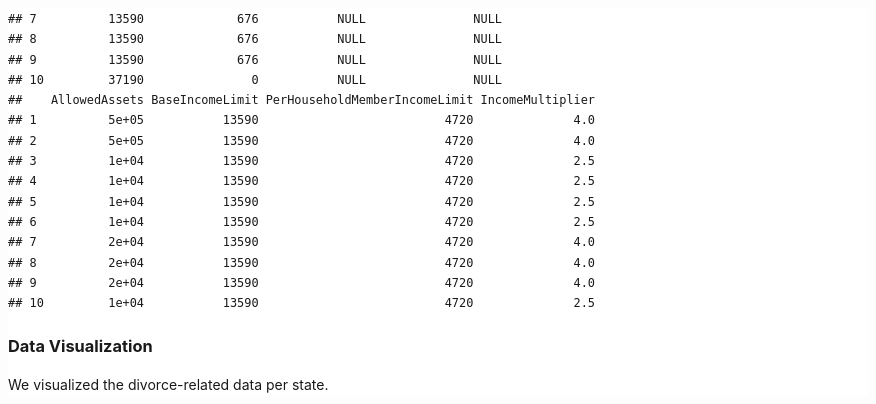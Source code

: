     ## 7          13590             676           NULL               NULL
    ## 8          13590             676           NULL               NULL
    ## 9          13590             676           NULL               NULL
    ## 10         37190               0           NULL               NULL
    ##    AllowedAssets BaseIncomeLimit PerHouseholdMemberIncomeLimit IncomeMultiplier
    ## 1          5e+05           13590                          4720              4.0
    ## 2          5e+05           13590                          4720              4.0
    ## 3          1e+04           13590                          4720              2.5
    ## 4          1e+04           13590                          4720              2.5
    ## 5          1e+04           13590                          4720              2.5
    ## 6          1e+04           13590                          4720              2.5
    ## 7          2e+04           13590                          4720              4.0
    ## 8          2e+04           13590                          4720              4.0
    ## 9          2e+04           13590                          4720              4.0
    ## 10         1e+04           13590                          4720              2.5

### Data Visualization

We visualized the divorce-related data per state.
